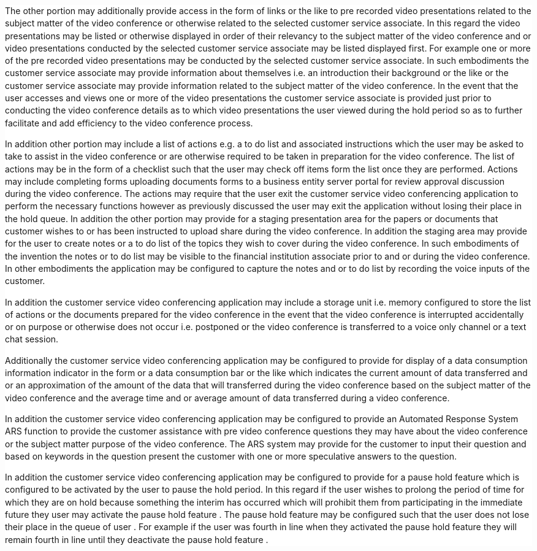 The other portion may additionally provide access in the form of links or the like to pre recorded video presentations related to the subject matter of the video conference or otherwise related to the selected customer service associate. In this regard the video presentations may be listed or otherwise displayed in order of their relevancy to the subject matter of the video conference and or video presentations conducted by the selected customer service associate may be listed displayed first. For example one or more of the pre recorded video presentations may be conducted by the selected customer service associate. In such embodiments the customer service associate may provide information about themselves i.e. an introduction their background or the like or the customer service associate may provide information related to the subject matter of the video conference. In the event that the user accesses and views one or more of the video presentations the customer service associate is provided just prior to conducting the video conference details as to which video presentations the user viewed during the hold period so as to further facilitate and add efficiency to the video conference process.

In addition other portion may include a list of actions e.g. a to do list and associated instructions which the user may be asked to take to assist in the video conference or are otherwise required to be taken in preparation for the video conference. The list of actions may be in the form of a checklist such that the user may check off items form the list once they are performed. Actions may include completing forms uploading documents forms to a business entity server portal for review approval discussion during the video conference. The actions may require that the user exit the customer service video conferencing application to perform the necessary functions however as previously discussed the user may exit the application without losing their place in the hold queue. In addition the other portion may provide for a staging presentation area for the papers or documents that customer wishes to or has been instructed to upload share during the video conference. In addition the staging area may provide for the user to create notes or a to do list of the topics they wish to cover during the video conference. In such embodiments of the invention the notes or to do list may be visible to the financial institution associate prior to and or during the video conference. In other embodiments the application may be configured to capture the notes and or to do list by recording the voice inputs of the customer.

In addition the customer service video conferencing application may include a storage unit i.e. memory configured to store the list of actions or the documents prepared for the video conference in the event that the video conference is interrupted accidentally or on purpose or otherwise does not occur i.e. postponed or the video conference is transferred to a voice only channel or a text chat session.

Additionally the customer service video conferencing application may be configured to provide for display of a data consumption information indicator in the form or a data consumption bar or the like which indicates the current amount of data transferred and or an approximation of the amount of the data that will transferred during the video conference based on the subject matter of the video conference and the average time and or average amount of data transferred during a video conference.

In addition the customer service video conferencing application may be configured to provide an Automated Response System ARS function to provide the customer assistance with pre video conference questions they may have about the video conference or the subject matter purpose of the video conference. The ARS system may provide for the customer to input their question and based on keywords in the question present the customer with one or more speculative answers to the question.

In addition the customer service video conferencing application may be configured to provide for a pause hold feature which is configured to be activated by the user to pause the hold period. In this regard if the user wishes to prolong the period of time for which they are on hold because something the interim has occurred which will prohibit them from participating in the immediate future they user may activate the pause hold feature . The pause hold feature may be configured such that the user does not lose their place in the queue of user . For example if the user was fourth in line when they activated the pause hold feature they will remain fourth in line until they deactivate the pause hold feature .
